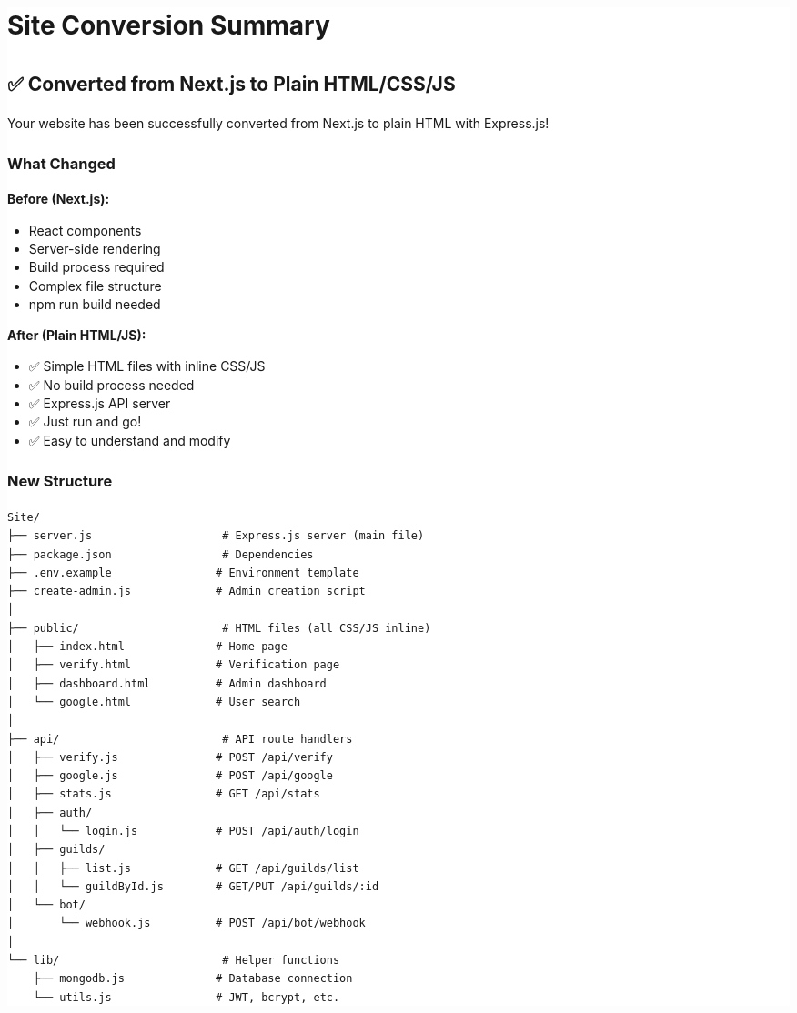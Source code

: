 # Site Conversion Summary

## ✅ Converted from Next.js to Plain HTML/CSS/JS

Your website has been successfully converted from Next.js to plain HTML with Express.js!

### What Changed

**Before (Next.js):**
- React components
- Server-side rendering
- Build process required
- Complex file structure
- npm run build needed

**After (Plain HTML/JS):**
- ✅ Simple HTML files with inline CSS/JS
- ✅ No build process needed
- ✅ Express.js API server
- ✅ Just run and go!
- ✅ Easy to understand and modify

### New Structure

```
Site/
├── server.js                    # Express.js server (main file)
├── package.json                 # Dependencies
├── .env.example                # Environment template
├── create-admin.js             # Admin creation script
│
├── public/                      # HTML files (all CSS/JS inline)
│   ├── index.html              # Home page
│   ├── verify.html             # Verification page
│   ├── dashboard.html          # Admin dashboard
│   └── google.html             # User search
│
├── api/                         # API route handlers
│   ├── verify.js               # POST /api/verify
│   ├── google.js               # POST /api/google
│   ├── stats.js                # GET /api/stats
│   ├── auth/
│   │   └── login.js            # POST /api/auth/login
│   ├── guilds/
│   │   ├── list.js             # GET /api/guilds/list
│   │   └── guildById.js        # GET/PUT /api/guilds/:id
│   └── bot/
│       └── webhook.js          # POST /api/bot/webhook
│
└── lib/                         # Helper functions
    ├── mongodb.js              # Database connection
    └── utils.js                # JWT, bcrypt, etc.
```
